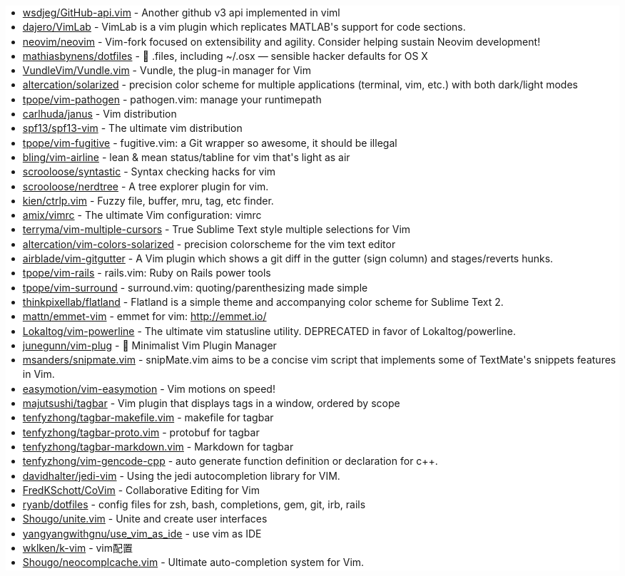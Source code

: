* [wsdjeg/GitHub-api.vim](https://github.com/wsdjeg/GitHub-api.vim) - Another github v3 api implemented in viml
* [dajero/VimLab](https://github.com/dajero/VimLab) - VimLab is a vim plugin which replicates MATLAB's support for code sections.
* [neovim/neovim](https://github.com/neovim/neovim) - Vim-fork focused on extensibility and agility. Consider helping sustain Neovim development!
* [mathiasbynens/dotfiles](https://github.com/mathiasbynens/dotfiles) - :wrench: .files, including ~/.osx — sensible hacker defaults for OS X
* [VundleVim/Vundle.vim](https://github.com/VundleVim/Vundle.vim) - Vundle, the plug-in manager for Vim
* [altercation/solarized](https://github.com/altercation/solarized) - precision color scheme for multiple applications (terminal, vim, etc.) with both dark/light modes
* [tpope/vim-pathogen](https://github.com/tpope/vim-pathogen) - pathogen.vim: manage your runtimepath
* [carlhuda/janus](https://github.com/carlhuda/janus) - Vim distribution
* [spf13/spf13-vim](https://github.com/spf13/spf13-vim) - The ultimate vim distribution
* [tpope/vim-fugitive](https://github.com/tpope/vim-fugitive) - fugitive.vim: a Git wrapper so awesome, it should be illegal
* [bling/vim-airline](https://github.com/bling/vim-airline) - lean & mean status/tabline for vim that's light as air
* [scrooloose/syntastic](https://github.com/scrooloose/syntastic) - Syntax checking hacks for vim
* [scrooloose/nerdtree](https://github.com/scrooloose/nerdtree) - A tree explorer plugin for vim.
* [kien/ctrlp.vim](https://github.com/kien/ctrlp.vim) - Fuzzy file, buffer, mru, tag, etc finder.
* [amix/vimrc](https://github.com/amix/vimrc) - The ultimate Vim configuration: vimrc
* [terryma/vim-multiple-cursors](https://github.com/terryma/vim-multiple-cursors) - True Sublime Text style multiple selections for Vim
* [altercation/vim-colors-solarized](https://github.com/altercation/vim-colors-solarized) - precision colorscheme for the vim text editor
* [airblade/vim-gitgutter](https://github.com/airblade/vim-gitgutter) - A Vim plugin which shows a git diff in the gutter (sign column) and stages/reverts hunks.
* [tpope/vim-rails](https://github.com/tpope/vim-rails) - rails.vim: Ruby on Rails power tools
* [tpope/vim-surround](https://github.com/tpope/vim-surround) - surround.vim: quoting/parenthesizing made simple
* [thinkpixellab/flatland](https://github.com/thinkpixellab/flatland) - Flatland is a simple theme and accompanying color scheme for Sublime Text 2.
* [mattn/emmet-vim](https://github.com/mattn/emmet-vim) - emmet for vim: http://emmet.io/
* [Lokaltog/vim-powerline](https://github.com/Lokaltog/vim-powerline) - The ultimate vim statusline utility. DEPRECATED in favor of Lokaltog/powerline.
* [junegunn/vim-plug](https://github.com/junegunn/vim-plug) - :hibiscus: Minimalist Vim Plugin Manager
* [msanders/snipmate.vim](https://github.com/msanders/snipmate.vim) - snipMate.vim aims to be a concise vim script that implements some of TextMate's snippets features in Vim.
* [easymotion/vim-easymotion](https://github.com/easymotion/vim-easymotion) - Vim motions on speed!
* [majutsushi/tagbar](https://github.com/majutsushi/tagbar) - Vim plugin that displays tags in a window, ordered by scope
* [tenfyzhong/tagbar-makefile.vim](https://github.com/tenfyzhong/tagbar-makefile.vim) - makefile for tagbar
* [tenfyzhong/tagbar-proto.vim](https://github.com/tenfyzhong/tagbar-proto.vim) - protobuf for tagbar
* [tenfyzhong/tagbar-markdown.vim](https://github.com/tenfyzhong/tagbar-markdown.vim) - Markdown for tagbar
* [tenfyzhong/vim-gencode-cpp](https://github.com/tenfyzhong/vim-gencode-cpp) - auto generate function definition or declaration for c++. 
* [davidhalter/jedi-vim](https://github.com/davidhalter/jedi-vim) - Using the jedi autocompletion library for VIM.
* [FredKSchott/CoVim](https://github.com/FredKSchott/CoVim) - Collaborative Editing for Vim
* [ryanb/dotfiles](https://github.com/ryanb/dotfiles) - config files for zsh, bash, completions, gem, git, irb, rails
* [Shougo/unite.vim](https://github.com/Shougo/unite.vim) - Unite and create user interfaces
* [yangyangwithgnu/use_vim_as_ide](https://github.com/yangyangwithgnu/use_vim_as_ide) - use vim as IDE
* [wklken/k-vim](https://github.com/wklken/k-vim) - vim配置
* [Shougo/neocomplcache.vim](https://github.com/Shougo/neocomplcache.vim) - Ultimate auto-completion system for Vim.